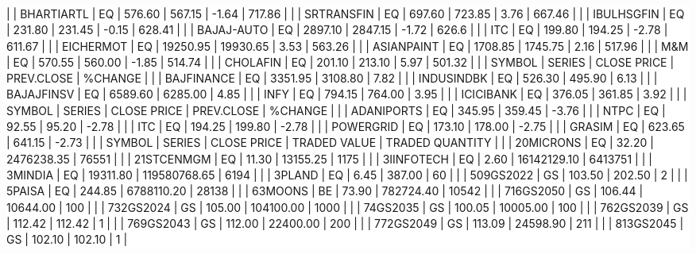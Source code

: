 |  | BHARTIARTL | EQ | 576.60 | 567.15 | -1.64 | 717.86 |
|  | SRTRANSFIN | EQ | 697.60 | 723.85 | 3.76 | 667.46 |
|  | IBULHSGFIN | EQ | 231.80 | 231.45 | -0.15 | 628.41 |
|  | BAJAJ-AUTO | EQ | 2897.10 | 2847.15 | -1.72 | 626.6 |
|  | ITC | EQ | 199.80 | 194.25 | -2.78 | 611.67 |
|  | EICHERMOT | EQ | 19250.95 | 19930.65 | 3.53 | 563.26 |
|  | ASIANPAINT | EQ | 1708.85 | 1745.75 | 2.16 | 517.96 |
|  | M&M | EQ | 570.55 | 560.00 | -1.85 | 514.74 |
|  | CHOLAFIN | EQ | 201.10 | 213.10 | 5.97 | 501.32 |
|  | SYMBOL | SERIES | CLOSE PRICE | PREV.CLOSE | %CHANGE |
|  | BAJFINANCE | EQ | 3351.95 | 3108.80 | 7.82 |
|  | INDUSINDBK | EQ | 526.30 | 495.90 | 6.13 |
|  | BAJAJFINSV | EQ | 6589.60 | 6285.00 | 4.85 |
|  | INFY | EQ | 794.15 | 764.00 | 3.95 |
|  | ICICIBANK | EQ | 376.05 | 361.85 | 3.92 |
|  | SYMBOL | SERIES | CLOSE PRICE | PREV.CLOSE | %CHANGE |
|  | ADANIPORTS | EQ | 345.95 | 359.45 | -3.76 |
|  | NTPC | EQ | 92.55 | 95.20 | -2.78 |
|  | ITC | EQ | 194.25 | 199.80 | -2.78 |
|  | POWERGRID | EQ | 173.10 | 178.00 | -2.75 |
|  | GRASIM | EQ | 623.65 | 641.15 | -2.73 |
|  | SYMBOL | SERIES | CLOSE PRICE | TRADED VALUE | TRADED QUANTITY |
|  | 20MICRONS | EQ | 32.20 | 2476238.35 | 76551 |
|  | 21STCENMGM | EQ | 11.30 | 13155.25 | 1175 |
|  | 3IINFOTECH | EQ | 2.60 | 16142129.10 | 6413751 |
|  | 3MINDIA | EQ | 19311.80 | 119580768.65 | 6194 |
|  | 3PLAND | EQ | 6.45 | 387.00 | 60 |
|  | 509GS2022 | GS | 103.50 | 202.50 | 2 |
|  | 5PAISA | EQ | 244.85 | 6788110.20 | 28138 |
|  | 63MOONS | BE | 73.90 | 782724.40 | 10542 |
|  | 716GS2050 | GS | 106.44 | 10644.00 | 100 |
|  | 732GS2024 | GS | 105.00 | 104100.00 | 1000 |
|  | 74GS2035 | GS | 100.05 | 10005.00 | 100 |
|  | 762GS2039 | GS | 112.42 | 112.42 | 1 |
|  | 769GS2043 | GS | 112.00 | 22400.00 | 200 |
|  | 772GS2049 | GS | 113.09 | 24598.90 | 211 |
|  | 813GS2045 | GS | 102.10 | 102.10 | 1 |